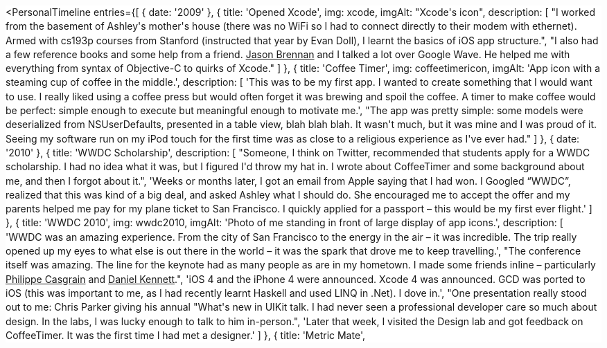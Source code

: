 <PersonalTimeline
entries={[
{ date: '2009' },
{
title: 'Opened Xcode',
img: xcode,
imgAlt: "Xcode's icon",
description: [
"I worked from the basement of Ashley's mother's house (there was no WiFi so I had to connect directly to their modem with ethernet). Armed with cs193p courses from Stanford (instructed that year by Evan Doll), I learnt the basics of iOS app structure.",
"I also had a few reference books and some help from a friend. <a href='http://twitter.com/jasonbrennan'>Jason Brennan</a> and I talked a lot over Google Wave. He helped me with everything from syntax of Objective-C to quirks of Xcode."
]
},
{
title: 'Coffee Timer',
img: coffeetimericon,
imgAlt: 'App icon with a steaming cup of coffee in the middle.',
description: [
'This was to be my first app. I wanted to create something that I would want to use. I really liked using a coffee press but would often forget it was brewing and spoil the coffee. A timer to make coffee would be perfect: simple enough to execute but meaningful enough to motivate me.',
"The app was pretty simple: some models were deserialized from NSUserDefaults, presented in a table view, blah blah blah. It wasn't much, but it was mine and I was proud of it. Seeing my software run on my iPod touch for the first time was as close to a religious experience as I've ever had."
]
},
{ date: '2010' },
{
title: 'WWDC Scholarship',
description: [
"Someone, I think on Twitter, recommended that students apply for a WWDC scholarship. I had no idea what it was, but I figured I'd throw my hat in. I wrote about CoffeeTimer and some background about me, and then I forgot about it.",
'Weeks or months later, I got an email from Apple saying that I had won. I Googled &ldquo;WWDC&rdquo;, realized that this was kind of a big deal, and asked Ashley what I should do. She encouraged me to accept the offer and my parents helped me pay for my plane ticket to San Francisco. I quickly applied for a passport – this would be my first ever flight.'
]
},
{
title: 'WWDC 2010',
img: wwdc2010,
imgAlt: 'Photo of me standing in front of large display of app icons.',
description: [
'WWDC was an amazing experience. From the city of San Francisco to the energy in the air – it was incredible. The trip really opened up my eyes to what else is out there in the world – it was the spark that drove me to keep travelling.',
"The conference itself was amazing. The line for the keynote had as many people as are in my hometown. I made some friends inline – particularly <a href='http://twitter.com/philippec'>Philippe Casgrain</a> and <a href='http://twitter.com/iKenndac'>Daniel Kennett</a>.",
'iOS 4 and the iPhone 4 were announced. Xcode 4 was announced. GCD was ported to iOS (this was important to me, as I had recently learnt Haskell and used LINQ in .Net). I dove in.',
"One presentation really stood out to me: Chris Parker giving his annual &quot;What's new in UIKit talk. I had never seen a professional developer care so much about design. In the labs, I was lucky enough to talk to him in-person.",
'Later that week, I visited the Design lab and got feedback on CoffeeTimer. It was the first time I had met a designer.'
]
},
{
title: 'Metric Mate',